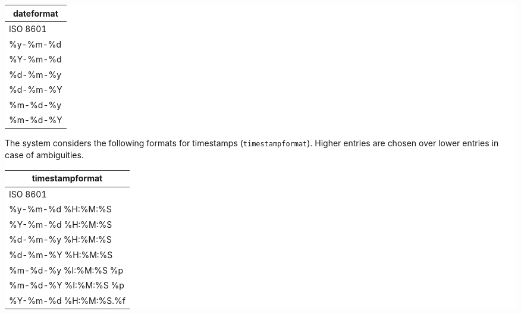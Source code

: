 | dateformat |
|------------|
| ISO 8601   |
| %y-%m-%d   |
| %Y-%m-%d   |
| %d-%m-%y   |
| %d-%m-%Y   |
| %m-%d-%y   |
| %m-%d-%Y   |

The system considers the following formats for timestamps (`timestampformat`). Higher entries are chosen over lower entries in case of ambiguities.

<div class="narrow_table monospace_table"></div>

|   timestampformat    |
|----------------------|
| ISO 8601             |
| %y-%m-%d %H:%M:%S    |
| %Y-%m-%d %H:%M:%S    |
| %d-%m-%y %H:%M:%S    |
| %d-%m-%Y %H:%M:%S    |
| %m-%d-%y %I:%M:%S %p |
| %m-%d-%Y %I:%M:%S %p |
| %Y-%m-%d %H:%M:%S.%f |
